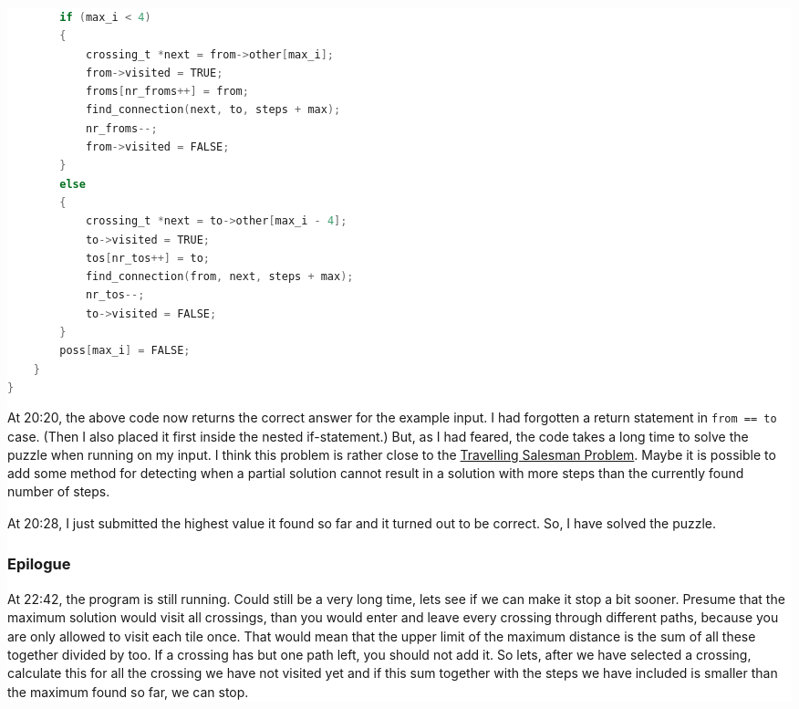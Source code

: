 ```c
        if (max_i < 4)
        {
            crossing_t *next = from->other[max_i];
            from->visited = TRUE;
            froms[nr_froms++] = from;
            find_connection(next, to, steps + max);
            nr_froms--;
            from->visited = FALSE;
        }
        else
        {
            crossing_t *next = to->other[max_i - 4];
            to->visited = TRUE;
            tos[nr_tos++] = to;
            find_connection(from, next, steps + max);
            nr_tos--;
            to->visited = FALSE;
        }
        poss[max_i] = FALSE;
    }
}
```

At 20:20, the above code now returns the correct answer for the
example input. I had forgotten a return statement in `from == to`
case. (Then I also placed it first inside the nested if-statement.)
But, as I had feared, the code takes a long time to solve the puzzle
when running on my input. I think this problem is rather close to
the [Travelling Salesman Problem](https://en.wikipedia.org/wiki/Travelling_salesman_problem).
Maybe it is possible to add some method for detecting when a
partial solution cannot result in a solution with more steps than
the currently found number of steps.

At 20:28, I just submitted the highest value it found so far and
it turned out to be correct. So, I have solved the puzzle.


### Epilogue

At 22:42, the program is still running. Could still be a very long
time, lets see if we can make it stop a bit sooner. Presume that
the maximum solution would visit all crossings, than you would enter
and leave every crossing through different paths, because you are
only allowed to visit each tile once. That would mean that the
upper limit of the maximum distance is the sum of all these together
divided by too.
If a crossing has but one path left, you should not add it.
So lets, after we have selected a crossing, calculate this for
all the crossing we have not visited yet and if this sum together
with the steps we have included is smaller than the maximum found
so far, we can stop.
